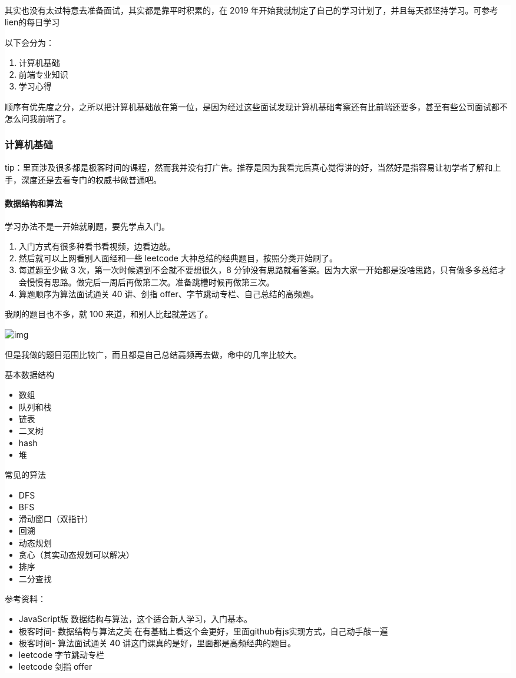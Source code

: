 其实也没有太过特意去准备面试，其实都是靠平时积累的，在 2019 年开始我就制定了自己的学习计划了，并且每天都坚持学习。可参考 lien的每日学习

以下会分为：

1. 计算机基础
2. 前端专业知识
3. 学习心得

顺序有优先度之分，之所以把计算机基础放在第一位，是因为经过这些面试发现计算机基础考察还有比前端还要多，甚至有些公司面试都不怎么问我前端了。

### 计算机基础

tip：里面涉及很多都是极客时间的课程，然而我并没有打广告。推荐是因为我看完后真心觉得讲的好，当然好是指容易让初学者了解和上手，深度还是去看专门的权威书做普通吧。

#### 数据结构和算法

学习办法不是一开始就刷题，要先学点入门。

1. 入门方式有很多种看书看视频，边看边敲。
2. 然后就可以上网看别人面经和一些 leetcode 大神总结的经典题目，按照分类开始刷了。
3. 每道题至少做 3 次，第一次时候遇到不会就不要想很久，8 分钟没有思路就看答案。因为大家一开始都是没啥思路，只有做多多总结才会慢慢有思路。做完后一周后再做第二次。准备跳槽时候再做第三次。
4. 算题顺序为算法面试通关 40 讲、剑指 offer、字节跳动专栏、自己总结的高频题。

我刷的题目也不多，就 100 来道，和别人比起就差远了。



![img](https://mmbiz.qpic.cn/mmbiz_png/5b4ibbmryfW5yBP5C6ZrAAwEN9nfk0zVFG3OgAmYARzWFrhSwHt1jlFcuYjQANVBmRQIibpjiaQrnVicASKKh8WuNw/640?wx_fmt=png&tp=webp&wxfrom=5&wx_lazy=1&wx_co=1)



但是我做的题目范围比较广，而且都是自己总结高频再去做，命中的几率比较大。

基本数据结构

- 数组
- 队列和栈
- 链表
- 二叉树
- hash
- 堆

常见的算法

- DFS
- BFS
- 滑动窗口（双指针）
- 回溯
- 动态规划
- 贪心（其实动态规划可以解决）
- 排序
- 二分查找

参考资料：

- JavaScript版 数据结构与算法，这个适合新人学习，入门基本。
- 极客时间- 数据结构与算法之美 在有基础上看这个会更好，里面github有js实现方式，自己动手敲一遍
- 极客时间- 算法面试通关 40 讲这门课真的是好，里面都是高频经典的题目。
- leetcode 字节跳动专栏
- leetcode 剑指 offer
